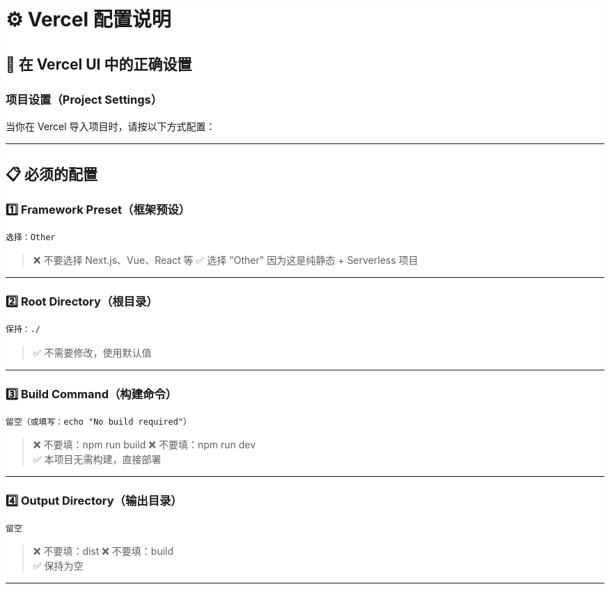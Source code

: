 # ⚙️ Vercel 配置说明

## 🎯 在 Vercel UI 中的正确设置

### 项目设置（Project Settings）

当你在 Vercel 导入项目时，请按以下方式配置：

---

## 📋 必须的配置

### 1️⃣ Framework Preset（框架预设）

```
选择：Other
```

> ❌ 不要选择 Next.js、Vue、React 等
> ✅ 选择 "Other" 因为这是纯静态 + Serverless 项目

---

### 2️⃣ Root Directory（根目录）

```
保持：./
```

> ✅ 不需要修改，使用默认值

---

### 3️⃣ Build Command（构建命令）

```
留空（或填写：echo "No build required"）
```

> ❌ 不要填：npm run build
> ❌ 不要填：npm run dev  
> ✅ 本项目无需构建，直接部署

---

### 4️⃣ Output Directory（输出目录）

```
留空
```

> ❌ 不要填：dist
> ❌ 不要填：build  
> ✅ 保持为空

---